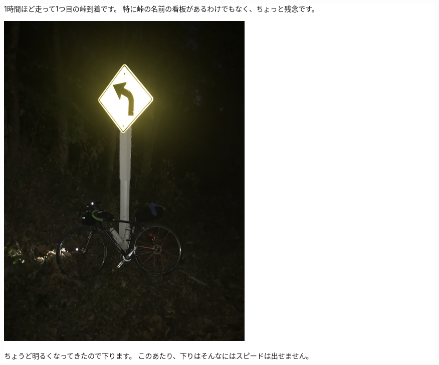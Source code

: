 1時間ほど走って1つ目の峠到着です。
特に峠の名前の看板があるわけでもなく、ちょっと残念です。

![](../img/IMG_4940.JPG)

ちょうど明るくなってきたので下ります。
このあたり、下りはそんなにはスピードは出せません。

